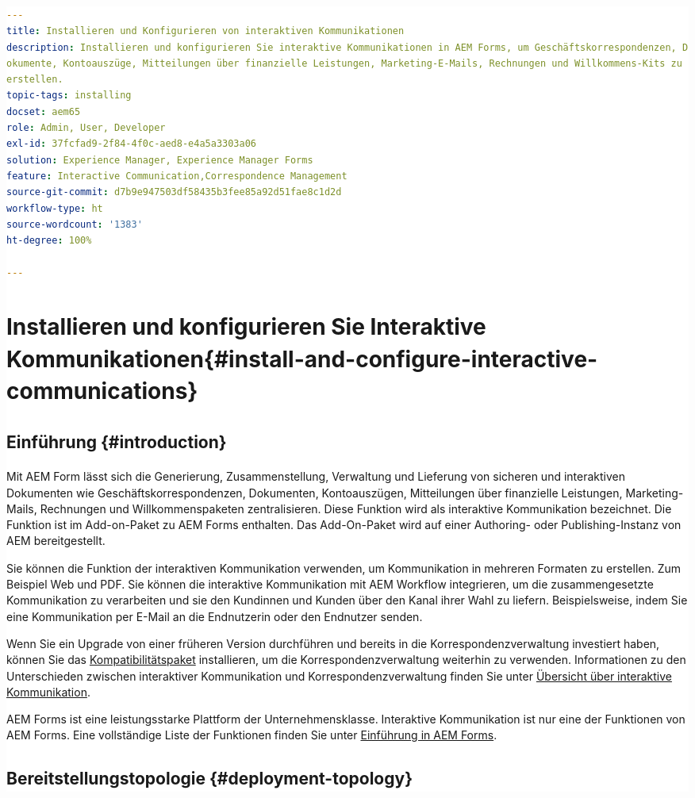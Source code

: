 ```yaml
---
title: Installieren und Konfigurieren von interaktiven Kommunikationen
description: Installieren und konfigurieren Sie interaktive Kommunikationen in AEM Forms, um Geschäftskorrespondenzen, Dokumente, Kontoauszüge, Mitteilungen über finanzielle Leistungen, Marketing-E-Mails, Rechnungen und Willkommens-Kits zu erstellen.
topic-tags: installing
docset: aem65
role: Admin, User, Developer
exl-id: 37fcfad9-2f84-4f0c-aed8-e4a5a3303a06
solution: Experience Manager, Experience Manager Forms
feature: Interactive Communication,Correspondence Management
source-git-commit: d7b9e947503df58435b3fee85a92d51fae8c1d2d
workflow-type: ht
source-wordcount: '1383'
ht-degree: 100%

---
```


# Installieren und konfigurieren Sie Interaktive Kommunikationen{#install-and-configure-interactive-communications}

## Einführung {#introduction}

Mit AEM Form lässt sich die Generierung, Zusammenstellung, Verwaltung und Lieferung von sicheren und interaktiven Dokumenten wie Geschäftskorrespondenzen, Dokumenten, Kontoauszügen, Mitteilungen über finanzielle Leistungen, Marketing-Mails, Rechnungen und Willkommenspaketen zentralisieren. Diese Funktion wird als interaktive Kommunikation bezeichnet. Die Funktion ist im Add-on-Paket zu AEM Forms enthalten. Das Add-On-Paket wird auf einer Authoring- oder Publishing-Instanz von AEM bereitgestellt.

Sie können die Funktion der interaktiven Kommunikation verwenden, um Kommunikation in mehreren Formaten zu erstellen. Zum Beispiel Web und PDF. Sie können die interaktive Kommunikation mit AEM Workflow integrieren, um die zusammengesetzte Kommunikation zu verarbeiten und sie den Kundinnen und Kunden über den Kanal ihrer Wahl zu liefern. Beispielsweise, indem Sie eine Kommunikation per E-Mail an die Endnutzerin oder den Endnutzer senden.

Wenn Sie ein Upgrade von einer früheren Version durchführen und bereits in die Korrespondenzverwaltung investiert haben, können Sie das [Kompatibilitätspaket](../../forms/using/installing-configuring-intreactive-communication-correspondence-management.md#install-compatibility-package) installieren, um die Korrespondenzverwaltung weiterhin zu verwenden. Informationen zu den Unterschieden zwischen interaktiver Kommunikation und Korrespondenzverwaltung finden Sie unter [Übersicht über interaktive Kommunikation](/help/forms/using/interactive-communications-overview.md#interactive-communications-vs-correspondence-management).

AEM Forms ist eine leistungsstarke Plattform der Unternehmensklasse. Interaktive Kommunikation ist nur eine der Funktionen von AEM Forms. Eine vollständige Liste der Funktionen finden Sie unter [Einführung in AEM Forms](../../forms/using/introduction-aem-forms.md).

## Bereitstellungstopologie {#deployment-topology}
